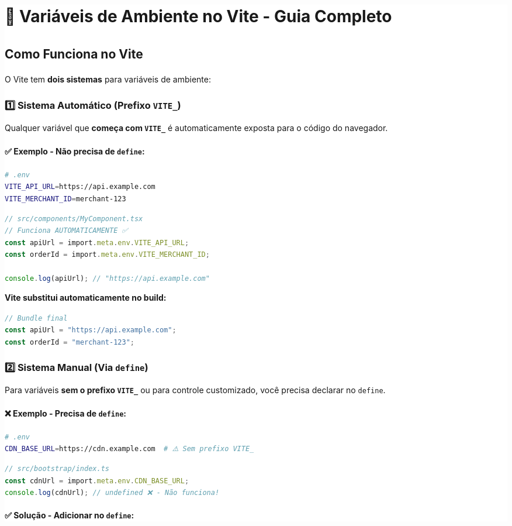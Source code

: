 # 🔧 Variáveis de Ambiente no Vite - Guia Completo

## Como Funciona no Vite

O Vite tem **dois sistemas** para variáveis de ambiente:

### 1️⃣ Sistema Automático (Prefixo `VITE_`)

Qualquer variável que **começa com `VITE_`** é automaticamente exposta para o código do navegador.

#### ✅ Exemplo - Não precisa de `define`:

```bash
# .env
VITE_API_URL=https://api.example.com
VITE_MERCHANT_ID=merchant-123
```

```typescript
// src/components/MyComponent.tsx
// Funciona AUTOMATICAMENTE ✅
const apiUrl = import.meta.env.VITE_API_URL;
const orderId = import.meta.env.VITE_MERCHANT_ID;

console.log(apiUrl); // "https://api.example.com"
```

**Vite substitui automaticamente no build:**

```javascript
// Bundle final
const apiUrl = "https://api.example.com";
const orderId = "merchant-123";
```

### 2️⃣ Sistema Manual (Via `define`)

Para variáveis **sem o prefixo `VITE_`** ou para controle customizado, você precisa declarar no `define`.

#### ❌ Exemplo - Precisa de `define`:

```bash
# .env
CDN_BASE_URL=https://cdn.example.com  # ⚠️ Sem prefixo VITE_
```

```typescript
// src/bootstrap/index.ts
const cdnUrl = import.meta.env.CDN_BASE_URL;
console.log(cdnUrl); // undefined ❌ - Não funciona!
```

#### ✅ Solução - Adicionar no `define`:

